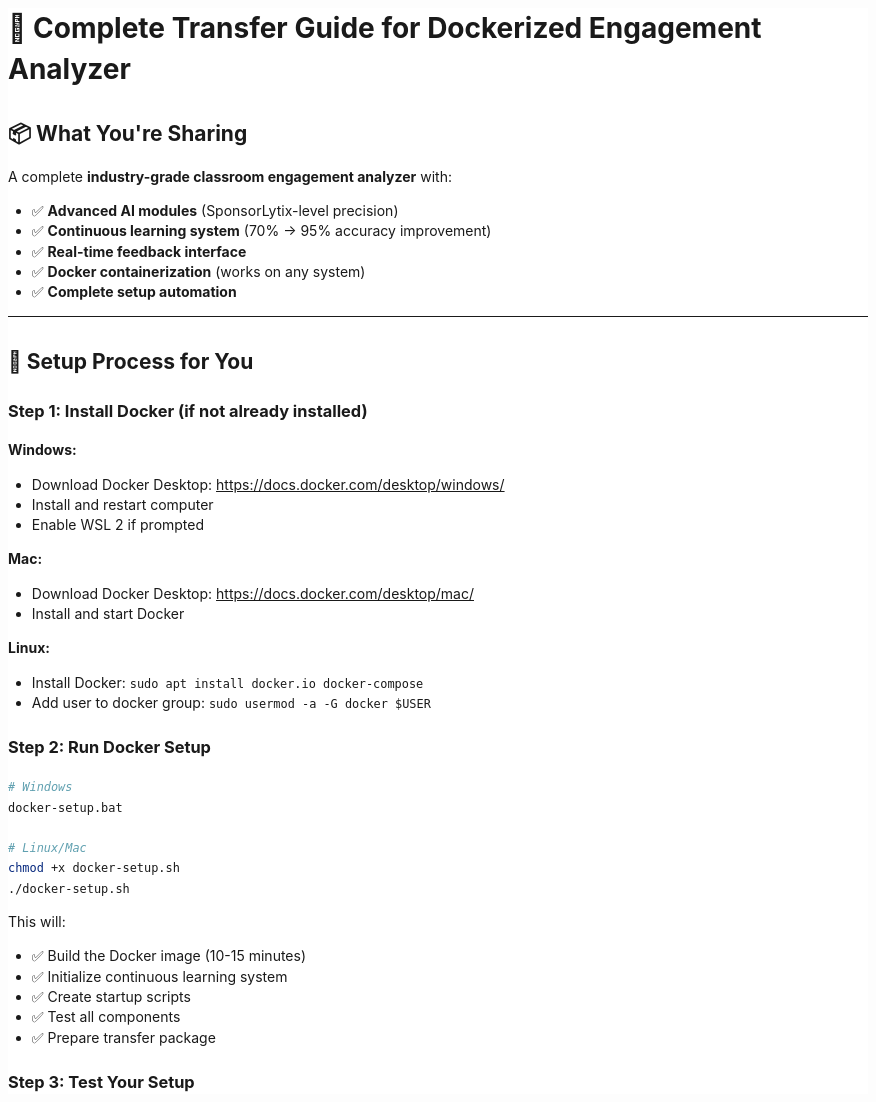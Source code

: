 # 🚀 Complete Transfer Guide for Dockerized Engagement Analyzer

## 📦 **What You're Sharing**

A complete **industry-grade classroom engagement analyzer** with:
- ✅ **Advanced AI modules** (SponsorLytix-level precision)
- ✅ **Continuous learning system** (70% → 95% accuracy improvement)
- ✅ **Real-time feedback interface**
- ✅ **Docker containerization** (works on any system)
- ✅ **Complete setup automation**

---

## 🔧 **Setup Process for You**

### **Step 1: Install Docker (if not already installed)**

**Windows:**
- Download Docker Desktop: https://docs.docker.com/desktop/windows/
- Install and restart computer
- Enable WSL 2 if prompted

**Mac:**
- Download Docker Desktop: https://docs.docker.com/desktop/mac/
- Install and start Docker

**Linux:**
- Install Docker: `sudo apt install docker.io docker-compose`
- Add user to docker group: `sudo usermod -a -G docker $USER`

### **Step 2: Run Docker Setup**

```bash
# Windows
docker-setup.bat

# Linux/Mac
chmod +x docker-setup.sh
./docker-setup.sh
```

This will:
- ✅ Build the Docker image (10-15 minutes)
- ✅ Initialize continuous learning system
- ✅ Create startup scripts
- ✅ Test all components
- ✅ Prepare transfer package

### **Step 3: Test Your Setup**

